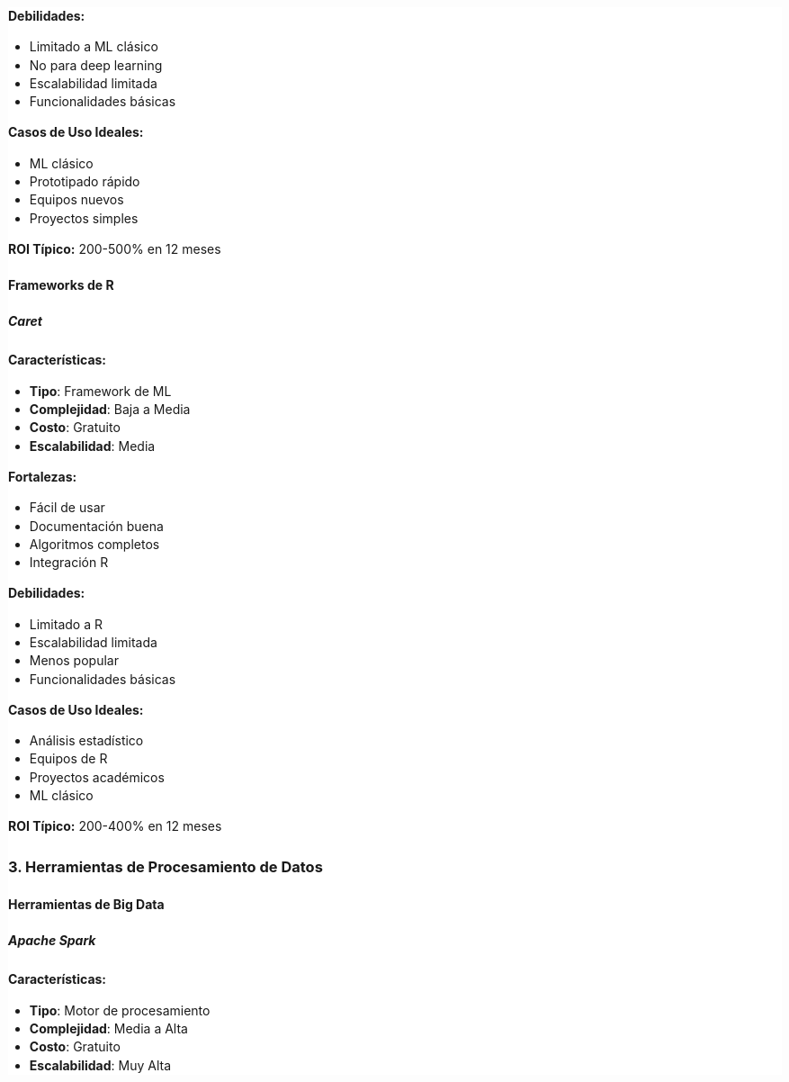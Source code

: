 **Debilidades:**
- Limitado a ML clásico
- No para deep learning
- Escalabilidad limitada
- Funcionalidades básicas

**Casos de Uso Ideales:**
- ML clásico
- Prototipado rápido
- Equipos nuevos
- Proyectos simples

**ROI Típico:** 200-500% en 12 meses

#### **Frameworks de R**

##### **Caret**
**Características:**
- **Tipo**: Framework de ML
- **Complejidad**: Baja a Media
- **Costo**: Gratuito
- **Escalabilidad**: Media

**Fortalezas:**
- Fácil de usar
- Documentación buena
- Algoritmos completos
- Integración R

**Debilidades:**
- Limitado a R
- Escalabilidad limitada
- Menos popular
- Funcionalidades básicas

**Casos de Uso Ideales:**
- Análisis estadístico
- Equipos de R
- Proyectos académicos
- ML clásico

**ROI Típico:** 200-400% en 12 meses

### **3. Herramientas de Procesamiento de Datos**

#### **Herramientas de Big Data**

##### **Apache Spark**
**Características:**
- **Tipo**: Motor de procesamiento
- **Complejidad**: Media a Alta
- **Costo**: Gratuito
- **Escalabilidad**: Muy Alta
